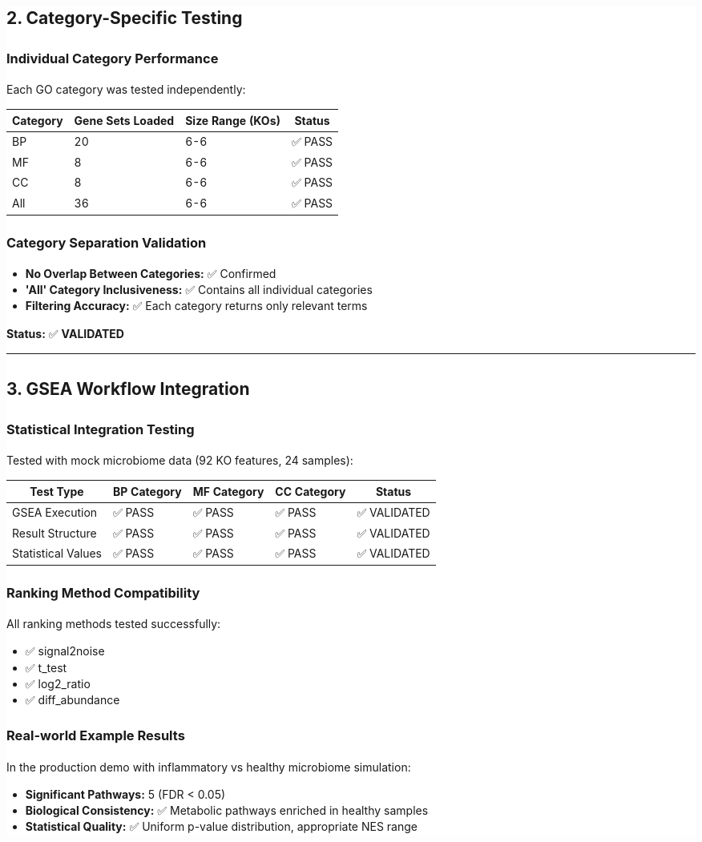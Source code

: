 ## 2. Category-Specific Testing

### Individual Category Performance
Each GO category was tested independently:

| Category | Gene Sets Loaded | Size Range (KOs) | Status |
|----------|------------------|------------------|---------|
| BP | 20 | 6-6 | ✅ PASS |
| MF | 8 | 6-6 | ✅ PASS |
| CC | 8 | 6-6 | ✅ PASS |
| All | 36 | 6-6 | ✅ PASS |

### Category Separation Validation
- **No Overlap Between Categories:** ✅ Confirmed
- **'All' Category Inclusiveness:** ✅ Contains all individual categories
- **Filtering Accuracy:** ✅ Each category returns only relevant terms

**Status:** ✅ **VALIDATED**

---

## 3. GSEA Workflow Integration

### Statistical Integration Testing
Tested with mock microbiome data (92 KO features, 24 samples):

| Test Type | BP Category | MF Category | CC Category | Status |
|-----------|-------------|-------------|-------------|---------|
| GSEA Execution | ✅ PASS | ✅ PASS | ✅ PASS | ✅ VALIDATED |
| Result Structure | ✅ PASS | ✅ PASS | ✅ PASS | ✅ VALIDATED |
| Statistical Values | ✅ PASS | ✅ PASS | ✅ PASS | ✅ VALIDATED |

### Ranking Method Compatibility
All ranking methods tested successfully:
- ✅ signal2noise
- ✅ t_test
- ✅ log2_ratio
- ✅ diff_abundance

### Real-world Example Results
In the production demo with inflammatory vs healthy microbiome simulation:
- **Significant Pathways:** 5 (FDR < 0.05)
- **Biological Consistency:** ✅ Metabolic pathways enriched in healthy samples
- **Statistical Quality:** ✅ Uniform p-value distribution, appropriate NES range
